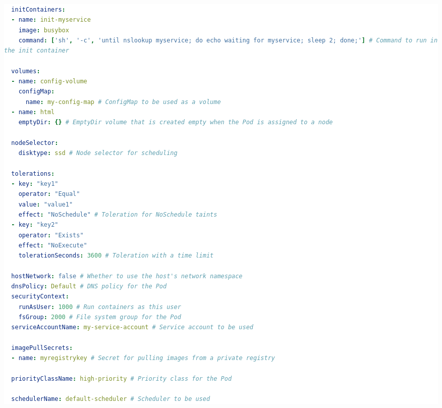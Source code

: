 ```yaml
  initContainers:
  - name: init-myservice
    image: busybox
    command: ['sh', '-c', 'until nslookup myservice; do echo waiting for myservice; sleep 2; done;'] # Command to run in the init container

  volumes:
  - name: config-volume
    configMap:
      name: my-config-map # ConfigMap to be used as a volume
  - name: html
    emptyDir: {} # EmptyDir volume that is created empty when the Pod is assigned to a node

  nodeSelector:
    disktype: ssd # Node selector for scheduling

  tolerations:
  - key: "key1"
    operator: "Equal"
    value: "value1"
    effect: "NoSchedule" # Toleration for NoSchedule taints
  - key: "key2"
    operator: "Exists"
    effect: "NoExecute"
    tolerationSeconds: 3600 # Toleration with a time limit

  hostNetwork: false # Whether to use the host's network namespace
  dnsPolicy: Default # DNS policy for the Pod
  securityContext:
    runAsUser: 1000 # Run containers as this user
    fsGroup: 2000 # File system group for the Pod
  serviceAccountName: my-service-account # Service account to be used

  imagePullSecrets:
  - name: myregistrykey # Secret for pulling images from a private registry

  priorityClassName: high-priority # Priority class for the Pod

  schedulerName: default-scheduler # Scheduler to be used
```
